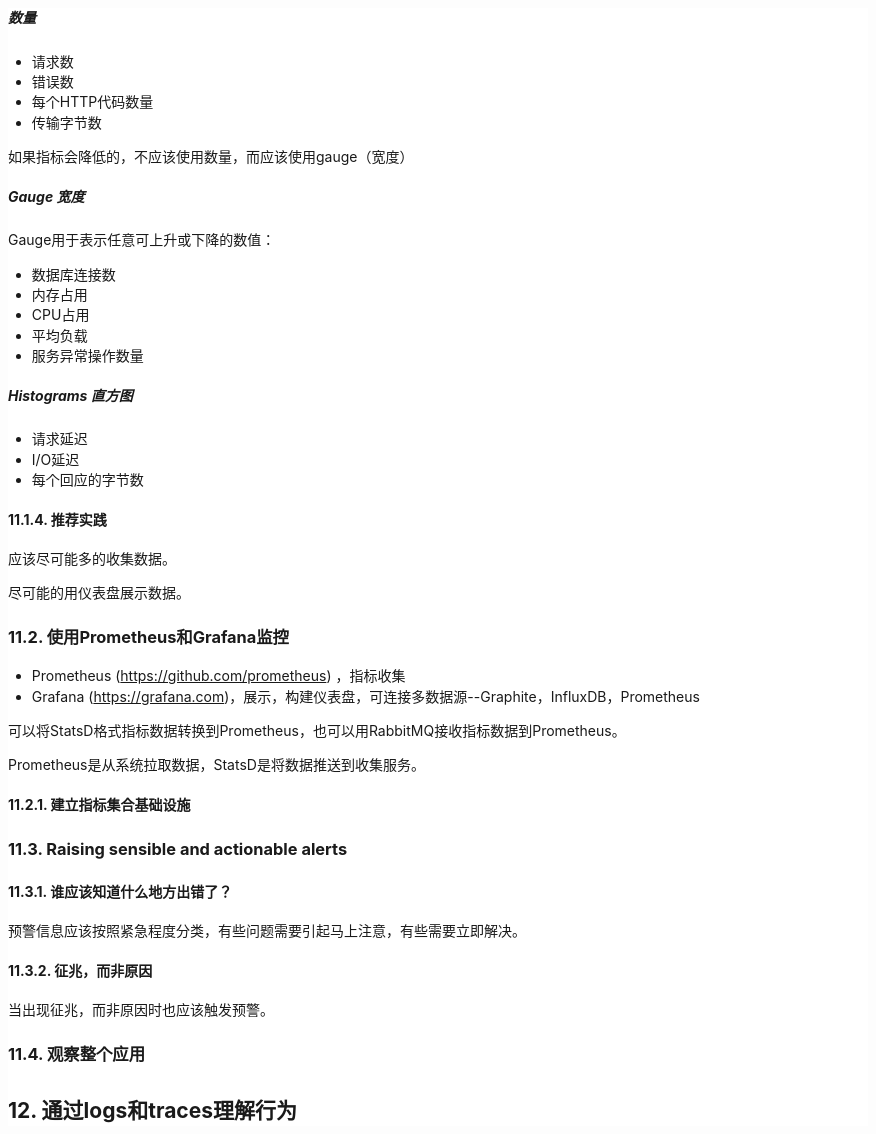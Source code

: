 ##### 数量

* 请求数
* 错误数
* 每个HTTP代码数量
* 传输字节数

如果指标会降低的，不应该使用数量，而应该使用gauge（宽度）

##### Gauge 宽度

Gauge用于表示任意可上升或下降的数值：

* 数据库连接数
* 内存占用
* CPU占用
* 平均负载
* 服务异常操作数量

##### Histograms 直方图

* 请求延迟
* I/O延迟
* 每个回应的字节数

#### 11.1.4. 推荐实践

应该尽可能多的收集数据。

尽可能的用仪表盘展示数据。

### 11.2. 使用Prometheus和Grafana监控

* Prometheus (https://github.com/prometheus) ，指标收集
* Grafana (https://grafana.com)，展示，构建仪表盘，可连接多数据源--Graphite，InfluxDB，Prometheus

可以将StatsD格式指标数据转换到Prometheus，也可以用RabbitMQ接收指标数据到Prometheus。

Prometheus是从系统拉取数据，StatsD是将数据推送到收集服务。

#### 11.2.1. 建立指标集合基础设施


### 11.3. Raising sensible and actionable alerts

#### 11.3.1. 谁应该知道什么地方出错了？

预警信息应该按照紧急程度分类，有些问题需要引起马上注意，有些需要立即解决。

#### 11.3.2. 征兆，而非原因

当出现征兆，而非原因时也应该触发预警。

### 11.4. 观察整个应用

## 12. 通过logs和traces理解行为
